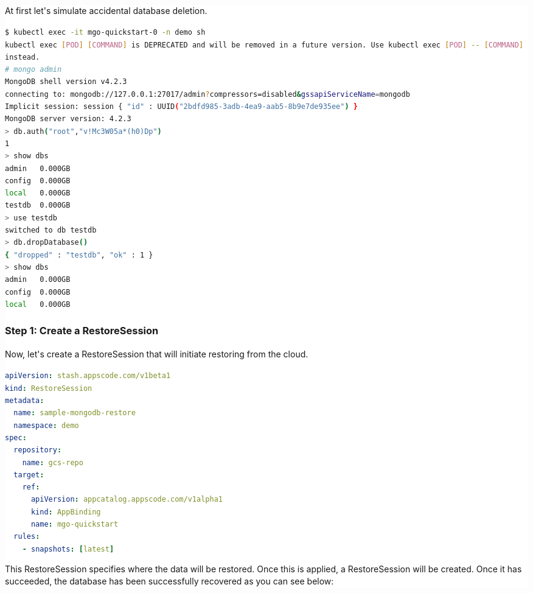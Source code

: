 At first let's simulate accidental database deletion.

```bash
$ kubectl exec -it mgo-quickstart-0 -n demo sh
kubectl exec [POD] [COMMAND] is DEPRECATED and will be removed in a future version. Use kubectl exec [POD] -- [COMMAND] instead.
# mongo admin
MongoDB shell version v4.2.3
connecting to: mongodb://127.0.0.1:27017/admin?compressors=disabled&gssapiServiceName=mongodb
Implicit session: session { "id" : UUID("2bdfd985-3adb-4ea9-aab5-8b9e7de935ee") }
MongoDB server version: 4.2.3
> db.auth("root","v!Mc3W05a*(h0)Dp")
1
> show dbs
admin   0.000GB
config  0.000GB
local   0.000GB
testdb  0.000GB
> use testdb
switched to db testdb
> db.dropDatabase()
{ "dropped" : "testdb", "ok" : 1 }
> show dbs
admin   0.000GB
config  0.000GB
local   0.000GB
```

### Step 1: Create a RestoreSession

Now, let's create a RestoreSession that will initiate restoring from the cloud.

```yaml
apiVersion: stash.appscode.com/v1beta1
kind: RestoreSession
metadata:
  name: sample-mongodb-restore
  namespace: demo
spec:
  repository:
    name: gcs-repo
  target:
    ref:
      apiVersion: appcatalog.appscode.com/v1alpha1
      kind: AppBinding
      name: mgo-quickstart
  rules:
    - snapshots: [latest]
```

This RestoreSession specifies where the data will be restored.
Once this is applied, a RestoreSession will be created. Once it has succeeded, the database has been successfully recovered as you can see below:
